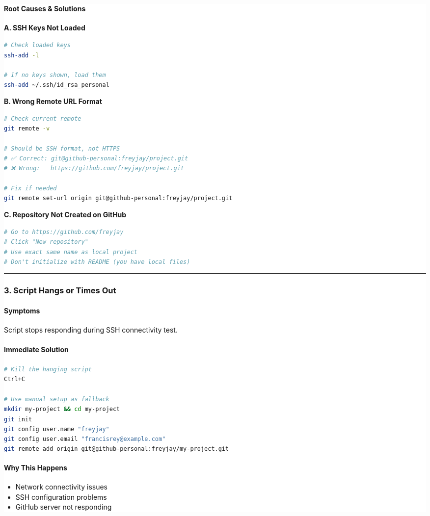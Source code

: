 #### **Root Causes & Solutions**

**A. SSH Keys Not Loaded**
```bash
# Check loaded keys
ssh-add -l

# If no keys shown, load them
ssh-add ~/.ssh/id_rsa_personal
```

**B. Wrong Remote URL Format**
```bash
# Check current remote
git remote -v

# Should be SSH format, not HTTPS
# ✅ Correct: git@github-personal:freyjay/project.git
# ❌ Wrong:   https://github.com/freyjay/project.git

# Fix if needed
git remote set-url origin git@github-personal:freyjay/project.git
```

**C. Repository Not Created on GitHub**
```bash
# Go to https://github.com/freyjay
# Click "New repository"
# Use exact same name as local project
# Don't initialize with README (you have local files)
```

---

### **3. Script Hangs or Times Out**

#### **Symptoms**
Script stops responding during SSH connectivity test.

#### **Immediate Solution**
```bash
# Kill the hanging script
Ctrl+C

# Use manual setup as fallback
mkdir my-project && cd my-project
git init
git config user.name "freyjay"
git config user.email "francisrey@example.com"
git remote add origin git@github-personal:freyjay/my-project.git
```

#### **Why This Happens**
- Network connectivity issues
- SSH configuration problems
- GitHub server not responding

